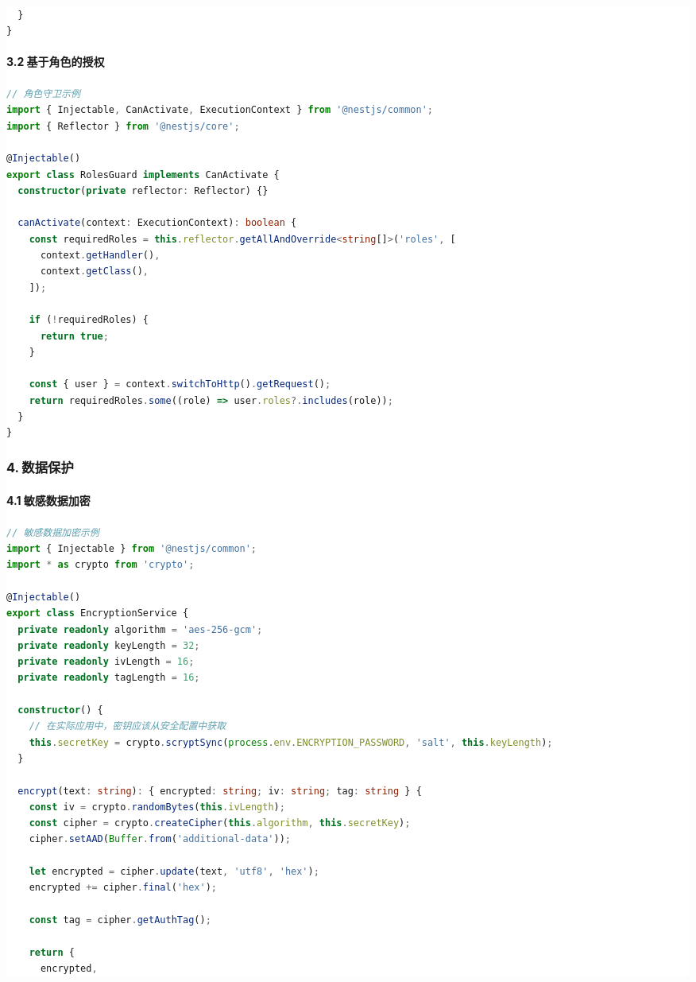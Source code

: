 ```typescript
  }
}
```

#### 3.2 基于角色的授权

```typescript
// 角色守卫示例
import { Injectable, CanActivate, ExecutionContext } from '@nestjs/common';
import { Reflector } from '@nestjs/core';

@Injectable()
export class RolesGuard implements CanActivate {
  constructor(private reflector: Reflector) {}

  canActivate(context: ExecutionContext): boolean {
    const requiredRoles = this.reflector.getAllAndOverride<string[]>('roles', [
      context.getHandler(),
      context.getClass(),
    ]);
    
    if (!requiredRoles) {
      return true;
    }
    
    const { user } = context.switchToHttp().getRequest();
    return requiredRoles.some((role) => user.roles?.includes(role));
  }
}
```

### 4. 数据保护

#### 4.1 敏感数据加密

```typescript
// 敏感数据加密示例
import { Injectable } from '@nestjs/common';
import * as crypto from 'crypto';

@Injectable()
export class EncryptionService {
  private readonly algorithm = 'aes-256-gcm';
  private readonly keyLength = 32;
  private readonly ivLength = 16;
  private readonly tagLength = 16;

  constructor() {
    // 在实际应用中，密钥应该从安全配置中获取
    this.secretKey = crypto.scryptSync(process.env.ENCRYPTION_PASSWORD, 'salt', this.keyLength);
  }

  encrypt(text: string): { encrypted: string; iv: string; tag: string } {
    const iv = crypto.randomBytes(this.ivLength);
    const cipher = crypto.createCipher(this.algorithm, this.secretKey);
    cipher.setAAD(Buffer.from('additional-data'));
    
    let encrypted = cipher.update(text, 'utf8', 'hex');
    encrypted += cipher.final('hex');
    
    const tag = cipher.getAuthTag();
    
    return {
      encrypted,
```